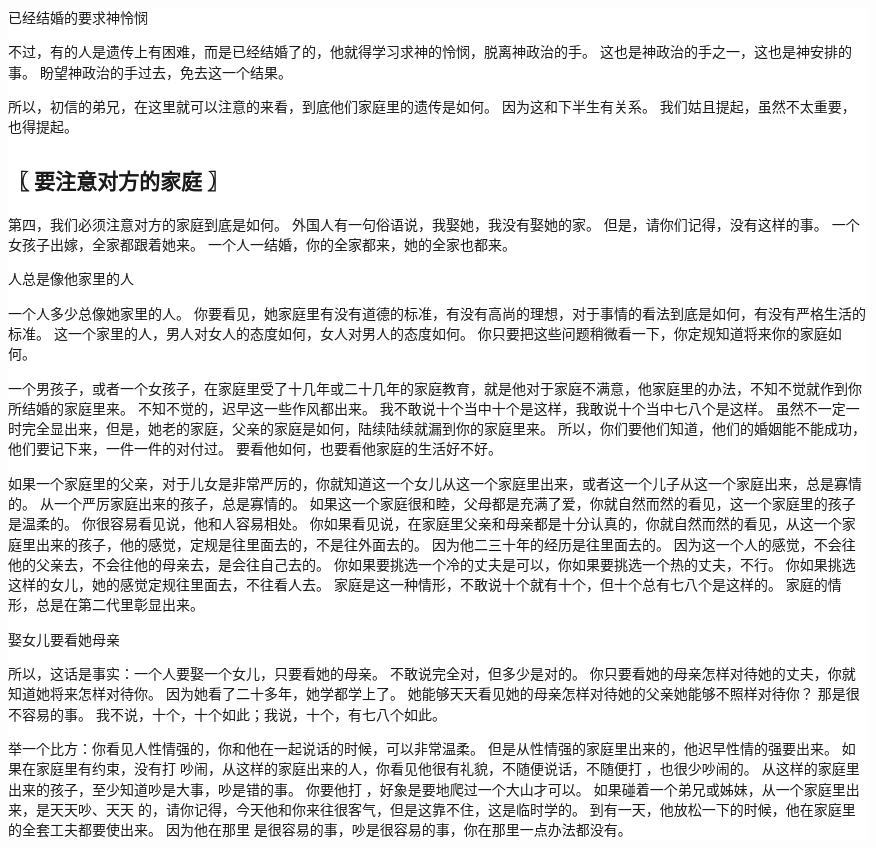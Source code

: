 已经结婚的要求神怜悯

不过，有的人是遗传上有困难，而是已经结婚了的，他就得学习求神的怜悯，脱离神政治的手。
这也是神政治的手之一，这也是神安排的事。
盼望神政治的手过去，免去这一个结果。

所以，初信的弟兄，在这里就可以注意的来看，到底他们家庭里的遗传是如何。
因为这和下半生有关系。
我们姑且提起，虽然不太重要，也得提起。

## 〖 要注意对方的家庭 〗

第四，我们必须注意对方的家庭到底是如何。
外国人有一句俗语说，我娶她，我没有娶她的家。
但是，请你们记得，没有这样的事。
一个女孩子出嫁，全家都跟着她来。
一个人一结婚，你的全家都来，她的全家也都来。

人总是像他家里的人

一个人多少总像她家里的人。
你要看见，她家庭里有没有道德的标准，有没有高尚的理想，对于事情的看法到底是如何，有没有严格生活的标准。
这一个家里的人，男人对女人的态度如何，女人对男人的态度如何。
你只要把这些问题稍微看一下，你定规知道将来你的家庭如何。

一个男孩子，或者一个女孩子，在家庭里受了十几年或二十几年的家庭教育，就是他对于家庭不满意，他家庭里的办法，不知不觉就作到你所结婚的家庭里来。
不知不觉的，迟早这一些作风都出来。
我不敢说十个当中十个是这样，我敢说十个当中七八个是这样。
虽然不一定一时完全显出来，但是，她老的家庭，父亲的家庭是如何，陆续陆续就漏到你的家庭里来。
所以，你们要他们知道，他们的婚姻能不能成功，他们要记下来，一件一件的对付过。
要看他如何，也要看他家庭的生活好不好。

如果一个家庭里的父亲，对于儿女是非常严厉的，你就知道这一个女儿从这一个家庭里出来，或者这一个儿子从这一个家庭出来，总是寡情的。
从一个严厉家庭出来的孩子，总是寡情的。
如果这一个家庭很和睦，父母都是充满了爱，你就自然而然的看见，这一个家庭里的孩子是温柔的。
你很容易看见说，他和人容易相处。
你如果看见说，在家庭里父亲和母亲都是十分认真的，你就自然而然的看见，从这一个家庭里出来的孩子，他的感觉，定规是往里面去的，不是往外面去的。
因为他二三十年的经历是往里面去的。
因为这一个人的感觉，不会往他的父亲去，不会往他的母亲去，是会往自己去的。
你如果要挑选一个冷的丈夫是可以，你如果要挑选一个热的丈夫，不行。
你如果挑选这样的女儿，她的感觉定规往里面去，不往看人去。
家庭是这一种情形，不敢说十个就有十个，但十个总有七八个是这样的。
家庭的情形，总是在第二代里彰显出来。

娶女儿要看她母亲

所以，这话是事实：一个人要娶一个女儿，只要看她的母亲。
不敢说完全对，但多少是对的。
你只要看她的母亲怎样对待她的丈夫，你就知道她将来怎样对待你。
因为她看了二十多年，她学都学上了。
她能够天天看见她的母亲怎样对待她的父亲她能够不照样对待你？
那是很不容易的事。
我不说，十个，十个如此；我说，十个，有七八个如此。

举一个比方：你看见人性情强的，你和他在一起说话的时候，可以非常温柔。
但是从性情强的家庭里出来的，他迟早性情的强要出来。
如果在家庭里有约束，没有打 吵闹，从这样的家庭出来的人，你看见他很有礼貌，不随便说话，不随便打 ，也很少吵闹的。
从这样的家庭里出来的孩子，至少知道吵是大事，吵是错的事。
你要他打 ，好象是要地爬过一个大山才可以。
如果碰着一个弟兄或姊妹，从一个家庭里出来，是天天吵、天天 的，请你记得，今天他和你来往很客气，但是这靠不住，这是临时学的。
到有一天，他放松一下的时候，他在家庭里的全套工夫都要使出来。
因为他在那里 是很容易的事，吵是很容易的事，你在那里一点办法都没有。
